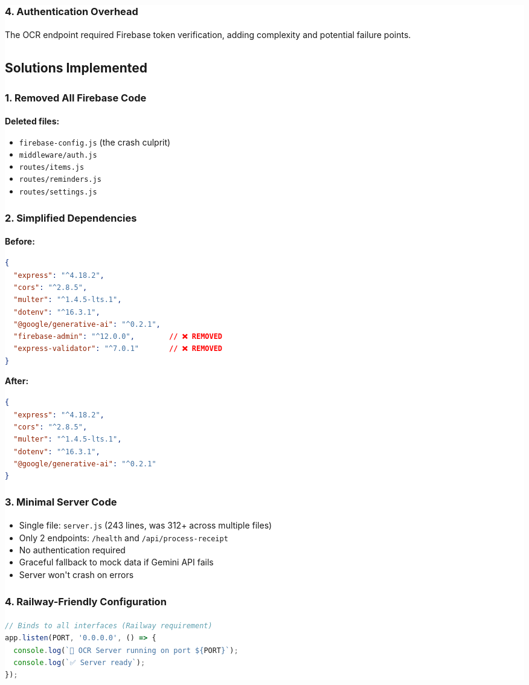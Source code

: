 ### 4. Authentication Overhead
The OCR endpoint required Firebase token verification, adding complexity and potential failure points.

## Solutions Implemented

### 1. Removed All Firebase Code
**Deleted files:**
- `firebase-config.js` (the crash culprit)
- `middleware/auth.js`
- `routes/items.js`
- `routes/reminders.js`
- `routes/settings.js`

### 2. Simplified Dependencies
**Before:**
```json
{
  "express": "^4.18.2",
  "cors": "^2.8.5",
  "multer": "^1.4.5-lts.1",
  "dotenv": "^16.3.1",
  "@google/generative-ai": "^0.2.1",
  "firebase-admin": "^12.0.0",        // ❌ REMOVED
  "express-validator": "^7.0.1"       // ❌ REMOVED
}
```

**After:**
```json
{
  "express": "^4.18.2",
  "cors": "^2.8.5",
  "multer": "^1.4.5-lts.1",
  "dotenv": "^16.3.1",
  "@google/generative-ai": "^0.2.1"
}
```

### 3. Minimal Server Code
- Single file: `server.js` (243 lines, was 312+ across multiple files)
- Only 2 endpoints: `/health` and `/api/process-receipt`
- No authentication required
- Graceful fallback to mock data if Gemini API fails
- Server won't crash on errors

### 4. Railway-Friendly Configuration
```javascript
// Binds to all interfaces (Railway requirement)
app.listen(PORT, '0.0.0.0', () => {
  console.log(`🚀 OCR Server running on port ${PORT}`);
  console.log(`✅ Server ready`);
});
```
